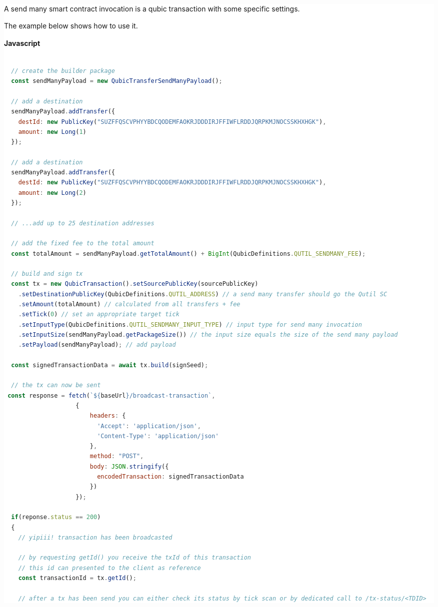 A send many smart contract invocation is a qubic transaction with some specific settings.

The example below shows how to use it.

**Javascript**
```js

  // create the builder package
  const sendManyPayload = new QubicTransferSendManyPayload();

  // add a destination
  sendManyPayload.addTransfer({
    destId: new PublicKey("SUZFFQSCVPHYYBDCQODEMFAOKRJDDDIRJFFIWFLRDDJQRPKMJNOCSSKHXHGK"),
    amount: new Long(1)
  });

  // add a destination
  sendManyPayload.addTransfer({
    destId: new PublicKey("SUZFFQSCVPHYYBDCQODEMFAOKRJDDDIRJFFIWFLRDDJQRPKMJNOCSSKHXHGK"),
    amount: new Long(2)
  });

  // ...add up to 25 destination addresses

  // add the fixed fee to the total amount
  const totalAmount = sendManyPayload.getTotalAmount() + BigInt(QubicDefinitions.QUTIL_SENDMANY_FEE);

  // build and sign tx
  const tx = new QubicTransaction().setSourcePublicKey(sourcePublicKey)
    .setDestinationPublicKey(QubicDefinitions.QUTIL_ADDRESS) // a send many transfer should go the Qutil SC
    .setAmount(totalAmount) // calculated from all transfers + fee
    .setTick(0) // set an appropriate target tick
    .setInputType(QubicDefinitions.QUTIL_SENDMANY_INPUT_TYPE) // input type for send many invocation
    .setInputSize(sendManyPayload.getPackageSize()) // the input size equals the size of the send many payload
    .setPayload(sendManyPayload); // add payload

  const signedTransactionData = await tx.build(signSeed);
  
  // the tx can now be sent
 const response = fetch(`${baseUrl}/broadcast-transaction`,
                    {
                        headers: {
                          'Accept': 'application/json',
                          'Content-Type': 'application/json'
                        },
                        method: "POST",
                        body: JSON.stringify({
                          encodedTransaction: signedTransactionData
                        })
                    });

  if(reponse.status == 200)
  {
    // yipiii! transaction has been broadcasted

    // by requesting getId() you receive the txId of this transaction
    // this id can presented to the client as reference
    const transactionId = tx.getId();

    // after a tx has been send you can either check its status by tick scan or by dedicated call to /tx-status/<TDID>
```